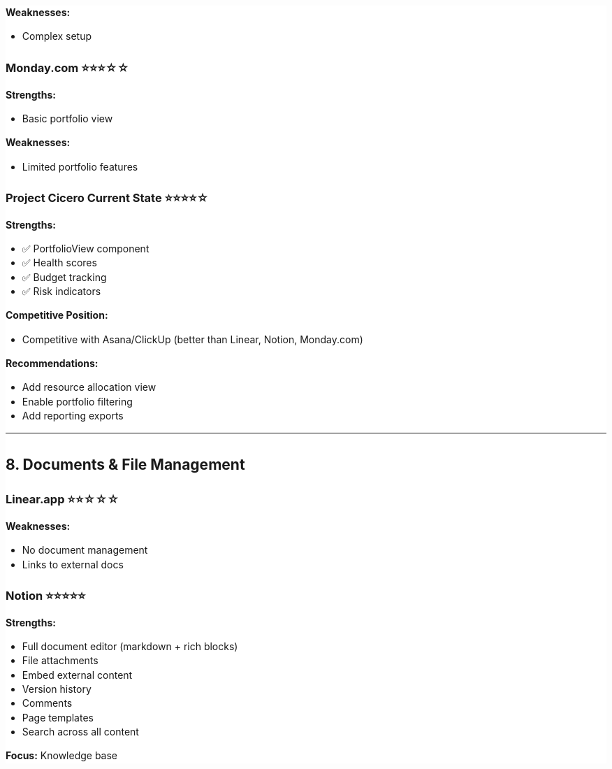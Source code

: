**Weaknesses:**

- Complex setup

### Monday.com ⭐⭐⭐☆☆

**Strengths:**

- Basic portfolio view

**Weaknesses:**

- Limited portfolio features

### **Project Cicero Current State ⭐⭐⭐⭐☆**

**Strengths:**

- ✅ PortfolioView component
- ✅ Health scores
- ✅ Budget tracking
- ✅ Risk indicators

**Competitive Position:**

- Competitive with Asana/ClickUp (better than Linear, Notion, Monday.com)

**Recommendations:**

- Add resource allocation view
- Enable portfolio filtering
- Add reporting exports

---

## 8. Documents & File Management

### Linear.app ⭐⭐☆☆☆

**Weaknesses:**

- No document management
- Links to external docs

### Notion ⭐⭐⭐⭐⭐

**Strengths:**

- Full document editor (markdown + rich blocks)
- File attachments
- Embed external content
- Version history
- Comments
- Page templates
- Search across all content

**Focus:** Knowledge base
